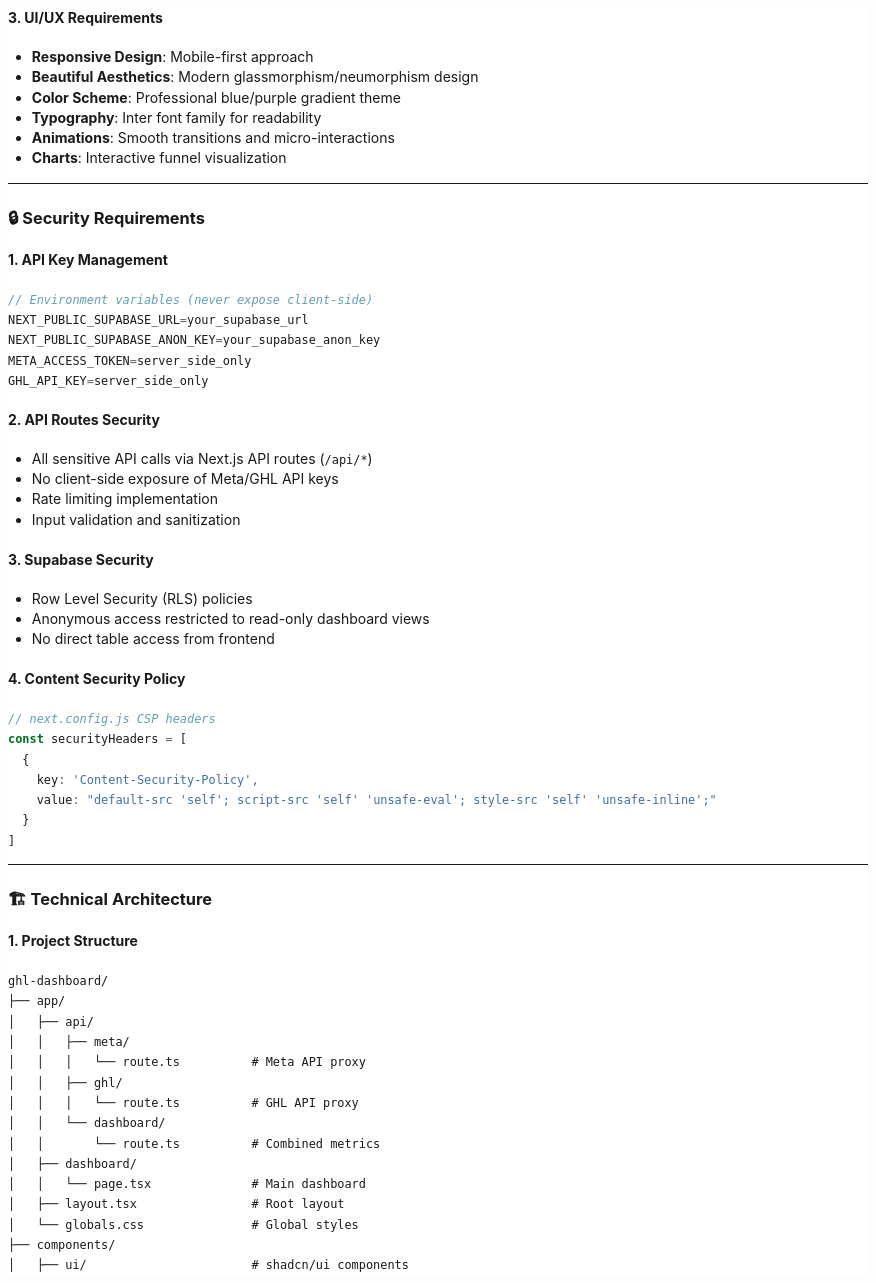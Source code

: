 #### 3. UI/UX Requirements
- **Responsive Design**: Mobile-first approach
- **Beautiful Aesthetics**: Modern glassmorphism/neumorphism design
- **Color Scheme**: Professional blue/purple gradient theme
- **Typography**: Inter font family for readability
- **Animations**: Smooth transitions and micro-interactions
- **Charts**: Interactive funnel visualization

---

### 🔒 Security Requirements

#### 1. API Key Management
```typescript
// Environment variables (never expose client-side)
NEXT_PUBLIC_SUPABASE_URL=your_supabase_url
NEXT_PUBLIC_SUPABASE_ANON_KEY=your_supabase_anon_key
META_ACCESS_TOKEN=server_side_only
GHL_API_KEY=server_side_only
```

#### 2. API Routes Security
- All sensitive API calls via Next.js API routes (`/api/*`)
- No client-side exposure of Meta/GHL API keys
- Rate limiting implementation
- Input validation and sanitization

#### 3. Supabase Security
- Row Level Security (RLS) policies
- Anonymous access restricted to read-only dashboard views
- No direct table access from frontend

#### 4. Content Security Policy
```typescript
// next.config.js CSP headers
const securityHeaders = [
  {
    key: 'Content-Security-Policy',
    value: "default-src 'self'; script-src 'self' 'unsafe-eval'; style-src 'self' 'unsafe-inline';"
  }
]
```

---

### 🏗️ Technical Architecture

#### 1. Project Structure
```
ghl-dashboard/
├── app/
│   ├── api/
│   │   ├── meta/
│   │   │   └── route.ts          # Meta API proxy
│   │   ├── ghl/
│   │   │   └── route.ts          # GHL API proxy  
│   │   └── dashboard/
│   │       └── route.ts          # Combined metrics
│   ├── dashboard/
│   │   └── page.tsx              # Main dashboard
│   ├── layout.tsx                # Root layout
│   └── globals.css               # Global styles
├── components/
│   ├── ui/                       # shadcn/ui components
```